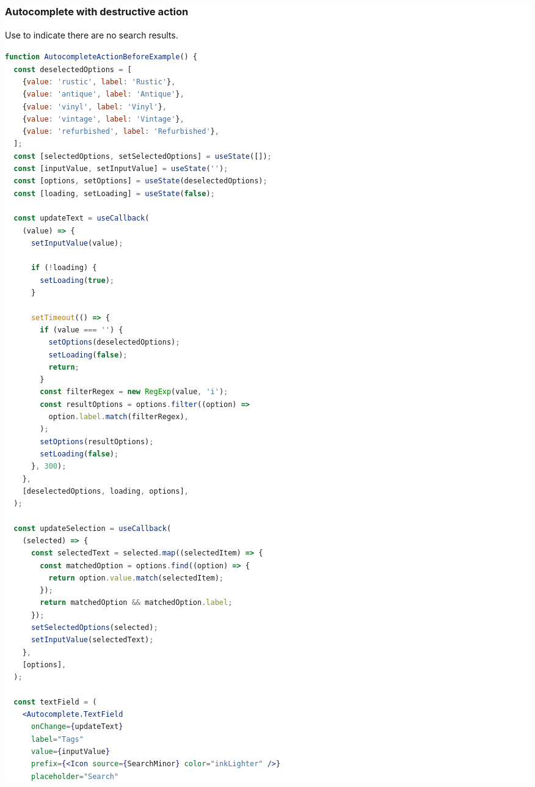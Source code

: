 ### Autocomplete with destructive action

Use to indicate there are no search results.

```jsx
function AutocompleteActionBeforeExample() {
  const deselectedOptions = [
    {value: 'rustic', label: 'Rustic'},
    {value: 'antique', label: 'Antique'},
    {value: 'vinyl', label: 'Vinyl'},
    {value: 'vintage', label: 'Vintage'},
    {value: 'refurbished', label: 'Refurbished'},
  ];
  const [selectedOptions, setSelectedOptions] = useState([]);
  const [inputValue, setInputValue] = useState('');
  const [options, setOptions] = useState(deselectedOptions);
  const [loading, setLoading] = useState(false);

  const updateText = useCallback(
    (value) => {
      setInputValue(value);

      if (!loading) {
        setLoading(true);
      }

      setTimeout(() => {
        if (value === '') {
          setOptions(deselectedOptions);
          setLoading(false);
          return;
        }
        const filterRegex = new RegExp(value, 'i');
        const resultOptions = options.filter((option) =>
          option.label.match(filterRegex),
        );
        setOptions(resultOptions);
        setLoading(false);
      }, 300);
    },
    [deselectedOptions, loading, options],
  );

  const updateSelection = useCallback(
    (selected) => {
      const selectedText = selected.map((selectedItem) => {
        const matchedOption = options.find((option) => {
          return option.value.match(selectedItem);
        });
        return matchedOption && matchedOption.label;
      });
      setSelectedOptions(selected);
      setInputValue(selectedText);
    },
    [options],
  );

  const textField = (
    <Autocomplete.TextField
      onChange={updateText}
      label="Tags"
      value={inputValue}
      prefix={<Icon source={SearchMinor} color="inkLighter" />}
      placeholder="Search"
```